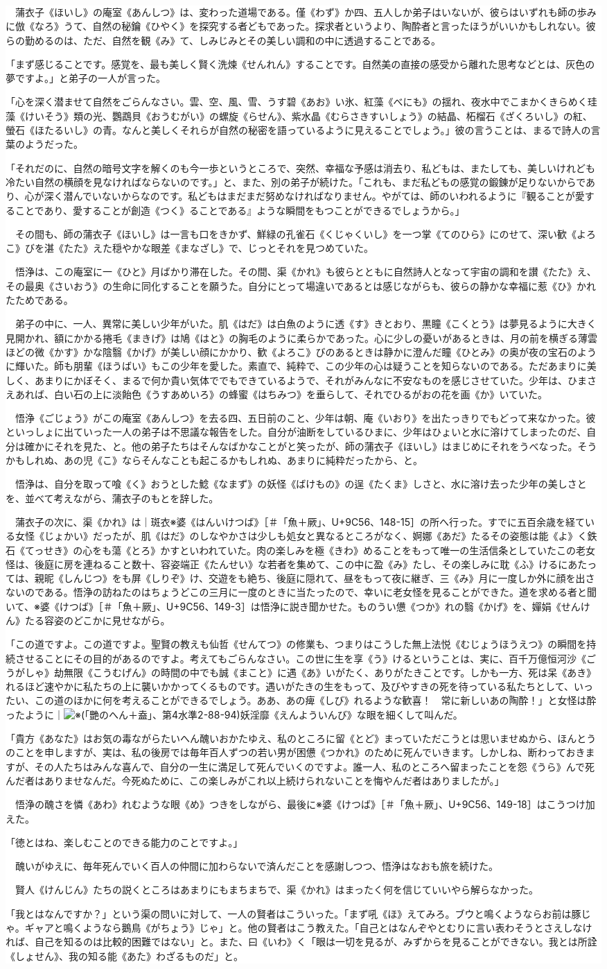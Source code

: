 

　蒲衣子《ほいし》の庵室《あんしつ》は、変わった道場である。僅《わず》か四、五人しか弟子はいないが、彼らはいずれも師の歩みに倣《なろ》うて、自然の秘鑰《ひやく》を探究する者どもであった。探求者というより、陶酔者と言ったほうがいいかもしれない。彼らの勤めるのは、ただ、自然を観《み》て、しみじみとその美しい調和の中に透過することである。

「まず感じることです。感覚を、最も美しく賢く洗煉《せんれん》することです。自然美の直接の感受から離れた思考などとは、灰色の夢ですよ。」と弟子の一人が言った。

「心を深く潜ませて自然をごらんなさい。雲、空、風、雪、うす碧《あお》い氷、紅藻《べにも》の揺れ、夜水中でこまかくきらめく珪藻《けいそう》類の光、鸚鵡貝《おうむがい》の螺旋《らせん》、紫水晶《むらさきすいしょう》の結晶、柘榴石《ざくろいし》の紅、螢石《ほたるいし》の青。なんと美しくそれらが自然の秘密を語っているように見えることでしょう。」彼の言うことは、まるで詩人の言葉のようだった。

「それだのに、自然の暗号文字を解くのも今一歩というところで、突然、幸福な予感は消去り、私どもは、またしても、美しいけれども冷たい自然の横顔を見なければならないのです。」と、また、別の弟子が続けた。「これも、まだ私どもの感覚の鍛錬が足りないからであり、心が深く潜んでいないからなのです。私どもはまだまだ努めなければなりません。やがては、師のいわれるように『観ることが愛することであり、愛することが創造《つく》ることである』ような瞬間をもつことができるでしょうから。」

　その間も、師の蒲衣子《ほいし》は一言も口をきかず、鮮緑の孔雀石《くじゃくいし》を一つ掌《てのひら》にのせて、深い歓《よろこ》びを湛《たた》えた穏やかな眼差《まなざし》で、じっとそれを見つめていた。

　悟浄は、この庵室に一《ひと》月ばかり滞在した。その間、渠《かれ》も彼らとともに自然詩人となって宇宙の調和を讃《たた》え、その最奥《さいおう》の生命に同化することを願うた。自分にとって場違いであるとは感じながらも、彼らの静かな幸福に惹《ひ》かれたためである。

　弟子の中に、一人、異常に美しい少年がいた。肌《はだ》は白魚のように透《す》きとおり、黒瞳《こくとう》は夢見るように大きく見開かれ、額にかかる捲毛《まきげ》は鳩《はと》の胸毛のように柔らかであった。心に少しの憂いがあるときは、月の前を横ぎる薄雲ほどの微《かす》かな陰翳《かげ》が美しい顔にかかり、歓《よろこ》びのあるときは静かに澄んだ瞳《ひとみ》の奥が夜の宝石のように輝いた。師も朋輩《ほうばい》もこの少年を愛した。素直で、純粋で、この少年の心は疑うことを知らないのである。ただあまりに美しく、あまりにかぼそく、まるで何か貴い気体ででもできているようで、それがみんなに不安なものを感じさせていた。少年は、ひまさえあれば、白い石の上に淡飴色《うすあめいろ》の蜂蜜《はちみつ》を垂らして、それでひるがおの花を画《か》いていた。

　悟浄《ごじょう》がこの庵室《あんしつ》を去る四、五日前のこと、少年は朝、庵《いおり》を出たっきりでもどって来なかった。彼といっしょに出ていった一人の弟子は不思議な報告をした。自分が油断をしているひまに、少年はひょいと水に溶けてしまったのだ、自分は確かにそれを見た、と。他の弟子たちはそんなばかなことがと笑ったが、師の蒲衣子《ほいし》はまじめにそれをうべなった。そうかもしれぬ、あの児《こ》ならそんなことも起こるかもしれぬ、あまりに純粋だったから、と。

　悟浄は、自分を取って喰《く》おうとした鯰《なまず》の妖怪《ばけもの》の逞《たくま》しさと、水に溶け去った少年の美しさとを、並べて考えながら、蒲衣子のもとを辞した。



　蒲衣子の次に、渠《かれ》は｜斑衣※婆《はんいけつば》［＃「魚＋厥」、U+9C56、148-15］の所へ行った。すでに五百余歳を経ている女怪《じょかい》だったが、肌《はだ》のしなやかさは少しも処女と異なるところがなく、婀娜《あだ》たるその姿態は能《よ》く鉄石《てっせき》の心をも蕩《とろ》かすといわれていた。肉の楽しみを極《きわ》めることをもって唯一の生活信条としていたこの老女怪は、後庭に房を連ねること数十、容姿端正《たんせい》な若者を集めて、この中に盈《み》たし、その楽しみに耽《ふ》けるにあたっては、親昵《しんじつ》をも屏《しりぞ》け、交遊をも絶ち、後庭に隠れて、昼をもって夜に継ぎ、三《み》月に一度しか外に顔を出さないのである。悟浄の訪ねたのはちょうどこの三月に一度のときに当たったので、幸いに老女怪を見ることができた。道を求める者と聞いて、※婆《けつば》［＃「魚＋厥」、U+9C56、149-3］は悟浄に説き聞かせた。ものうい憊《つか》れの翳《かげ》を、嬋娟《せんけん》たる容姿のどこかに見せながら。

「この道ですよ。この道ですよ。聖賢の教えも仙哲《せんてつ》の修業も、つまりはこうした無上法悦《むじょうほうえつ》の瞬間を持続させることにその目的があるのですよ。考えてもごらんなさい。この世に生を享《う》けるということは、実に、百千万億恒河沙《ごうがしゃ》劫無限《こうむげん》の時間の中でも誠《まこと》に遇《あ》いがたく、ありがたきことです。しかも一方、死は呆《あき》れるほど速やかに私たちの上に襲いかかってくるものです。遇いがたきの生をもって、及びやすきの死を待っている私たちとして、いったい、この道のほかに何を考えることができるでしょう。ああ、あの痺《しび》れるような歓喜！　常に新しいあの陶酔！」と女怪は酔ったように｜![※(「艷のへん＋盍」、第4水準2-88-94)](https://www.aozora.gr.jp/cards/000119/files/../../../gaiji/2-88/2-88-94.png)妖淫靡《えんよういんび》な眼を細くして叫んだ。

「貴方《あなた》はお気の毒ながらたいへん醜いおかたゆえ、私のところに留《とど》まっていただこうとは思いませぬから、ほんとうのことを申しますが、実は、私の後房では毎年百人ずつの若い男が困憊《つかれ》のために死んでいきます。しかしね、断わっておきますが、その人たちはみんな喜んで、自分の一生に満足して死んでいくのですよ。誰一人、私のところへ留まったことを怨《うら》んで死んだ者はありませなんだ。今死ぬために、この楽しみがこれ以上続けられないことを悔やんだ者はありましたが。」

　悟浄の醜さを憐《あわ》れむような眼《め》つきをしながら、最後に※婆《けつば》［＃「魚＋厥」、U+9C56、149-18］はこうつけ加えた。

「徳とはね、楽しむことのできる能力のことですよ。」

　醜いがゆえに、毎年死んでいく百人の仲間に加わらないで済んだことを感謝しつつ、悟浄はなおも旅を続けた。



　賢人《けんじん》たちの説くところはあまりにもまちまちで、渠《かれ》はまったく何を信じていいやら解らなかった。

「我とはなんですか？」という渠の問いに対して、一人の賢者はこういった。「まず吼《ほ》えてみろ。ブウと鳴くようならお前は豚じゃ。ギャアと鳴くようなら鵝鳥《がちょう》じゃ」と。他の賢者はこう教えた。「自己とはなんぞやとむりに言い表わそうとさえしなければ、自己を知るのは比較的困難ではない」と。また、曰《いわ》く「眼は一切を見るが、みずからを見ることができない。我とは所詮《しょせん》、我の知る能《あた》わざるものだ」と。
